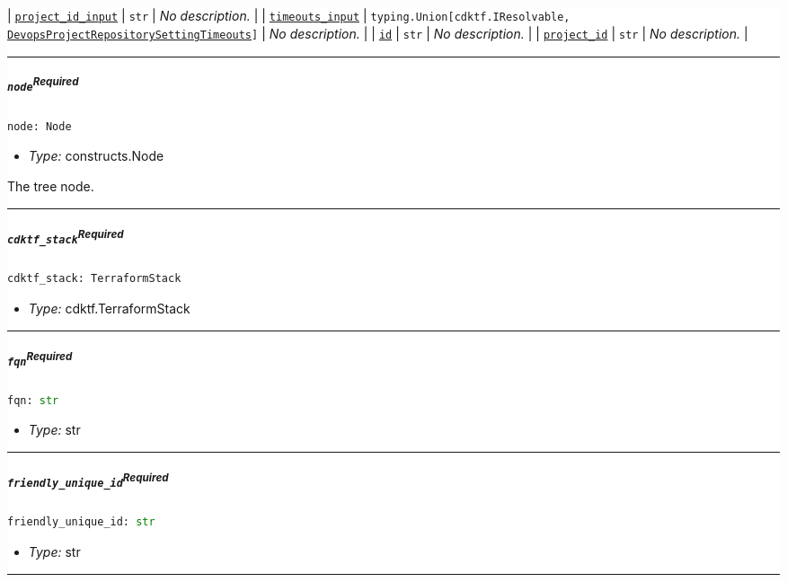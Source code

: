 | <code><a href="#rhizo-co-terraform-provider-oci.devopsProjectRepositorySetting.DevopsProjectRepositorySetting.property.projectIdInput">project_id_input</a></code> | <code>str</code> | *No description.* |
| <code><a href="#rhizo-co-terraform-provider-oci.devopsProjectRepositorySetting.DevopsProjectRepositorySetting.property.timeoutsInput">timeouts_input</a></code> | <code>typing.Union[cdktf.IResolvable, <a href="#rhizo-co-terraform-provider-oci.devopsProjectRepositorySetting.DevopsProjectRepositorySettingTimeouts">DevopsProjectRepositorySettingTimeouts</a>]</code> | *No description.* |
| <code><a href="#rhizo-co-terraform-provider-oci.devopsProjectRepositorySetting.DevopsProjectRepositorySetting.property.id">id</a></code> | <code>str</code> | *No description.* |
| <code><a href="#rhizo-co-terraform-provider-oci.devopsProjectRepositorySetting.DevopsProjectRepositorySetting.property.projectId">project_id</a></code> | <code>str</code> | *No description.* |

---

##### `node`<sup>Required</sup> <a name="node" id="rhizo-co-terraform-provider-oci.devopsProjectRepositorySetting.DevopsProjectRepositorySetting.property.node"></a>

```python
node: Node
```

- *Type:* constructs.Node

The tree node.

---

##### `cdktf_stack`<sup>Required</sup> <a name="cdktf_stack" id="rhizo-co-terraform-provider-oci.devopsProjectRepositorySetting.DevopsProjectRepositorySetting.property.cdktfStack"></a>

```python
cdktf_stack: TerraformStack
```

- *Type:* cdktf.TerraformStack

---

##### `fqn`<sup>Required</sup> <a name="fqn" id="rhizo-co-terraform-provider-oci.devopsProjectRepositorySetting.DevopsProjectRepositorySetting.property.fqn"></a>

```python
fqn: str
```

- *Type:* str

---

##### `friendly_unique_id`<sup>Required</sup> <a name="friendly_unique_id" id="rhizo-co-terraform-provider-oci.devopsProjectRepositorySetting.DevopsProjectRepositorySetting.property.friendlyUniqueId"></a>

```python
friendly_unique_id: str
```

- *Type:* str

---